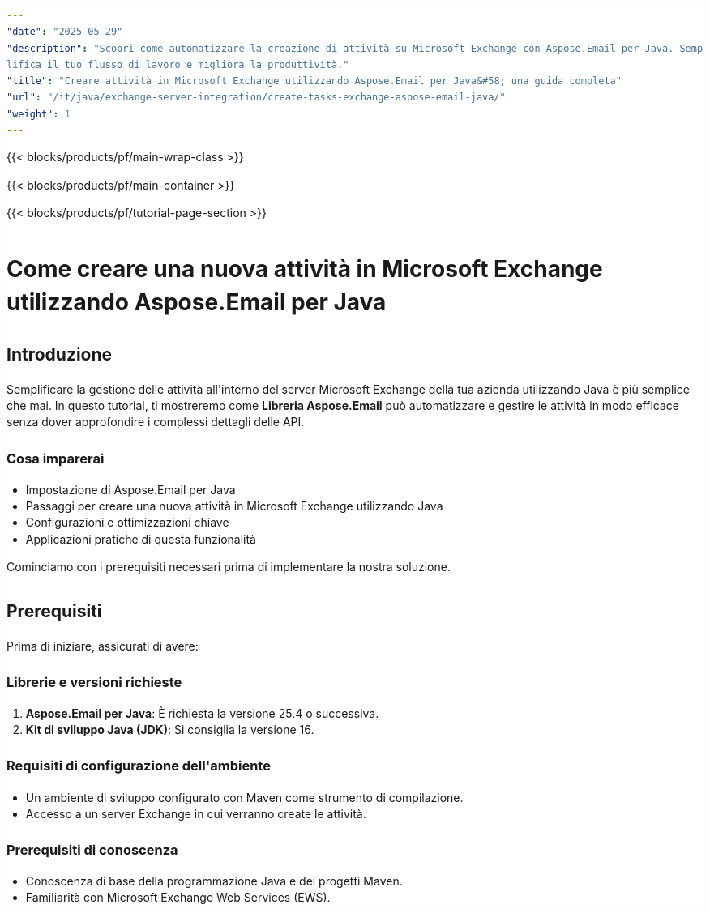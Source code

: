 ```yaml
---
"date": "2025-05-29"
"description": "Scopri come automatizzare la creazione di attività su Microsoft Exchange con Aspose.Email per Java. Semplifica il tuo flusso di lavoro e migliora la produttività."
"title": "Creare attività in Microsoft Exchange utilizzando Aspose.Email per Java&#58; una guida completa"
"url": "/it/java/exchange-server-integration/create-tasks-exchange-aspose-email-java/"
"weight": 1
---
```


{{< blocks/products/pf/main-wrap-class >}}

{{< blocks/products/pf/main-container >}}

{{< blocks/products/pf/tutorial-page-section >}}
# Come creare una nuova attività in Microsoft Exchange utilizzando Aspose.Email per Java

## Introduzione

Semplificare la gestione delle attività all'interno del server Microsoft Exchange della tua azienda utilizzando Java è più semplice che mai. In questo tutorial, ti mostreremo come **Libreria Aspose.Email** può automatizzare e gestire le attività in modo efficace senza dover approfondire i complessi dettagli delle API.

### Cosa imparerai
- Impostazione di Aspose.Email per Java
- Passaggi per creare una nuova attività in Microsoft Exchange utilizzando Java
- Configurazioni e ottimizzazioni chiave
- Applicazioni pratiche di questa funzionalità

Cominciamo con i prerequisiti necessari prima di implementare la nostra soluzione.

## Prerequisiti

Prima di iniziare, assicurati di avere:

### Librerie e versioni richieste
1. **Aspose.Email per Java**: È richiesta la versione 25.4 o successiva.
2. **Kit di sviluppo Java (JDK)**: Si consiglia la versione 16.

### Requisiti di configurazione dell'ambiente
- Un ambiente di sviluppo configurato con Maven come strumento di compilazione.
- Accesso a un server Exchange in cui verranno create le attività.

### Prerequisiti di conoscenza
- Conoscenza di base della programmazione Java e dei progetti Maven.
- Familiarità con Microsoft Exchange Web Services (EWS).
